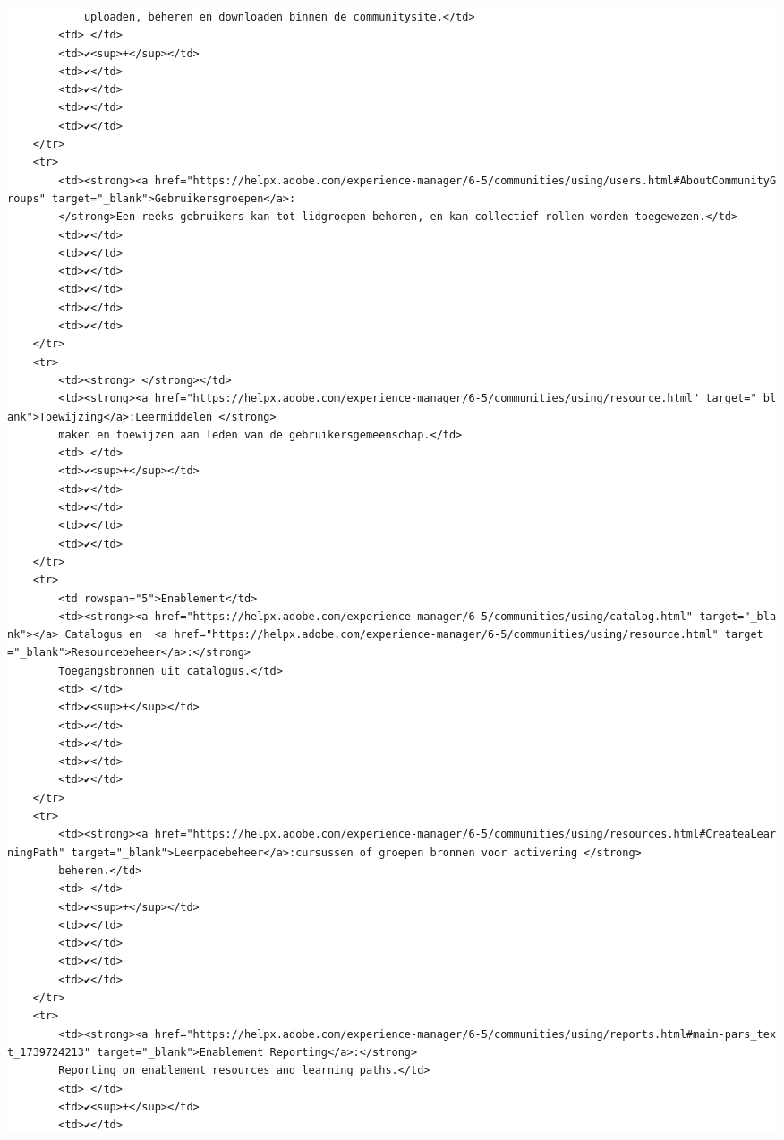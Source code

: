                 uploaden, beheren en downloaden binnen de communitysite.</td>
            <td> </td>
            <td>✔<sup>+</sup></td>
            <td>✔</td>
            <td>✔</td>
            <td>✔</td>
            <td>✔</td>
        </tr>
        <tr>
            <td><strong><a href="https://helpx.adobe.com/experience-manager/6-5/communities/using/users.html#AboutCommunityGroups" target="_blank">Gebruikersgroepen</a>: 
            </strong>Een reeks gebruikers kan tot lidgroepen behoren, en kan collectief rollen worden toegewezen.</td>
            <td>✔</td>
            <td>✔</td>
            <td>✔</td>
            <td>✔</td>
            <td>✔</td>
            <td>✔</td>
        </tr>
        <tr>
            <td><strong> </strong></td>
            <td><strong><a href="https://helpx.adobe.com/experience-manager/6-5/communities/using/resource.html" target="_blank">Toewijzing</a>:Leermiddelen </strong>
            maken en toewijzen aan leden van de gebruikersgemeenschap.</td>
            <td> </td>
            <td>✔<sup>+</sup></td>
            <td>✔</td>
            <td>✔</td>
            <td>✔</td>
            <td>✔</td>
        </tr>
        <tr>
            <td rowspan="5">Enablement</td>
            <td><strong><a href="https://helpx.adobe.com/experience-manager/6-5/communities/using/catalog.html" target="_blank"></a> Catalogus en  <a href="https://helpx.adobe.com/experience-manager/6-5/communities/using/resource.html" target="_blank">Resourcebeheer</a>:</strong>
            Toegangsbronnen uit catalogus.</td>
            <td> </td>
            <td>✔<sup>+</sup></td>
            <td>✔</td>
            <td>✔</td>
            <td>✔</td>
            <td>✔</td>
        </tr>
        <tr>
            <td><strong><a href="https://helpx.adobe.com/experience-manager/6-5/communities/using/resources.html#CreateaLearningPath" target="_blank">Leerpadebeheer</a>:cursussen of groepen bronnen voor activering </strong>
            beheren.</td>
            <td> </td>
            <td>✔<sup>+</sup></td>
            <td>✔</td>
            <td>✔</td>
            <td>✔</td>
            <td>✔</td>
        </tr>
        <tr>
            <td><strong><a href="https://helpx.adobe.com/experience-manager/6-5/communities/using/reports.html#main-pars_text_1739724213" target="_blank">Enablement Reporting</a>:</strong>
            Reporting on enablement resources and learning paths.</td>
            <td> </td>
            <td>✔<sup>+</sup></td>
            <td>✔</td>